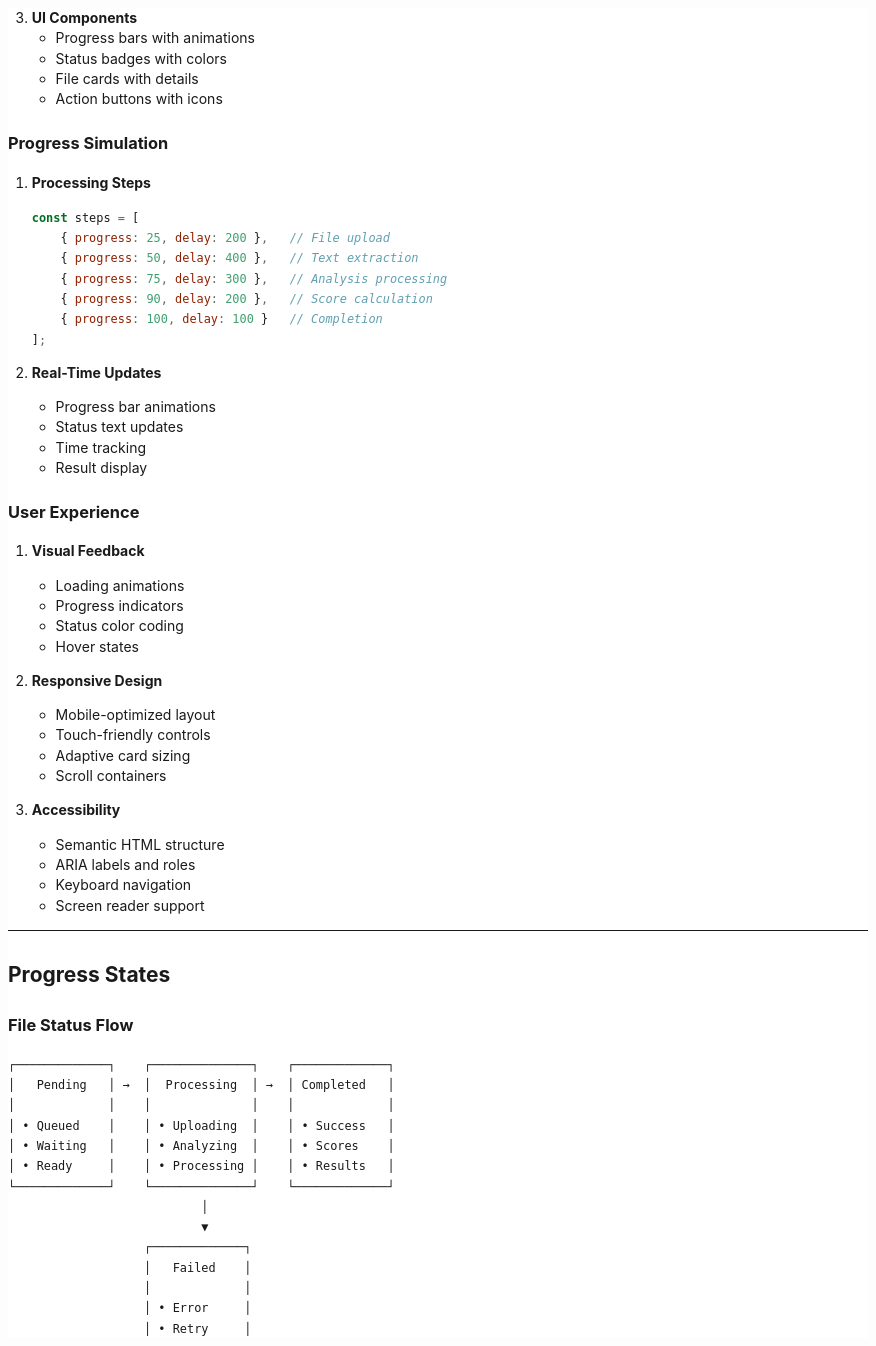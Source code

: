 3. **UI Components**
   - Progress bars with animations
   - Status badges with colors
   - File cards with details
   - Action buttons with icons

### **Progress Simulation**

1. **Processing Steps**
   ```javascript
   const steps = [
       { progress: 25, delay: 200 },   // File upload
       { progress: 50, delay: 400 },   // Text extraction
       { progress: 75, delay: 300 },   // Analysis processing
       { progress: 90, delay: 200 },   // Score calculation
       { progress: 100, delay: 100 }   // Completion
   ];
   ```

2. **Real-Time Updates**
   - Progress bar animations
   - Status text updates
   - Time tracking
   - Result display

### **User Experience**

1. **Visual Feedback**
   - Loading animations
   - Progress indicators
   - Status color coding
   - Hover states

2. **Responsive Design**
   - Mobile-optimized layout
   - Touch-friendly controls
   - Adaptive card sizing
   - Scroll containers

3. **Accessibility**
   - Semantic HTML structure
   - ARIA labels and roles
   - Keyboard navigation
   - Screen reader support

---

## Progress States

### **File Status Flow**

```
┌─────────────┐    ┌──────────────┐    ┌─────────────┐
│   Pending   │ →  │  Processing  │ →  │ Completed   │
│             │    │              │    │             │
│ • Queued    │    │ • Uploading  │    │ • Success   │
│ • Waiting   │    │ • Analyzing  │    │ • Scores    │
│ • Ready     │    │ • Processing │    │ • Results   │
└─────────────┘    └──────────────┘    └─────────────┘
                           │
                           ▼
                   ┌─────────────┐
                   │   Failed    │
                   │             │
                   │ • Error     │
                   │ • Retry     │
```